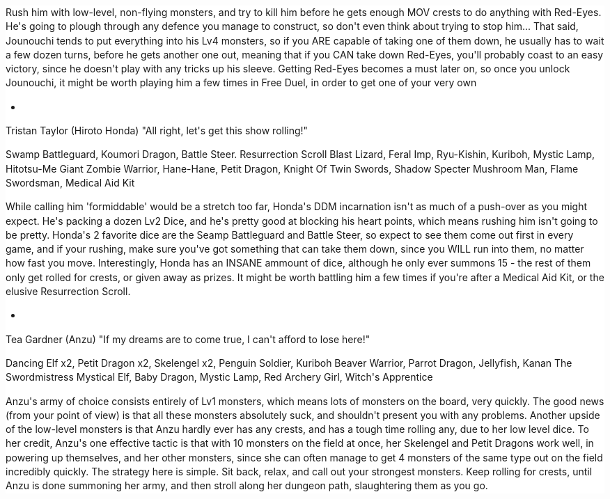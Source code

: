 Rush him with low-level, non-flying monsters, and try to kill him before he
gets enough MOV crests to do anything with Red-Eyes. He's going to plough
through any defence you manage to construct, so don't even think about trying
to stop him... That said, Jounouchi tends to put everything into his Lv4
monsters, so if you ARE capable of taking one of them down, he usually has to
wait a few dozen turns, before he gets another one out, meaning that if you CAN
take down Red-Eyes, you'll probably coast to an easy victory, since he doesn't
play with any tricks up his sleeve.
Getting Red-Eyes becomes a must later on, so once you unlock Jounouchi, it
might be worth playing him a few times in Free Duel, in order to get one of
your very own

-

Tristan Taylor (Hiroto Honda)
"All right, let's get this show rolling!"

Swamp Battleguard, Koumori Dragon, Battle Steer. Resurrection Scroll
Blast Lizard, Feral Imp, Ryu-Kishin, Kuriboh, Mystic Lamp, Hitotsu-Me Giant
Zombie Warrior, Hane-Hane, Petit Dragon, Knight Of Twin Swords, Shadow Specter
Mushroom Man, Flame Swordsman, Medical Aid Kit

While calling him 'formiddable' would be a stretch too far, Honda's DDM
incarnation isn't as much of a push-over as you might expect. He's packing a
dozen Lv2 Dice, and he's pretty good at blocking his heart points, which means
rushing him isn't going to be pretty.
Honda's 2 favorite dice are the Seamp Battleguard and Battle Steer, so expect
to see them come out first in every game, and if your rushing, make sure you've
got something that can take them down, since you WILL run into them, no matter
how fast you move.
Interestingly, Honda has an INSANE ammount of dice, although he only ever
summons 15 - the rest of them only get rolled for crests, or given away as
prizes. It might be worth battling him a few times if you're after a Medical
Aid Kit, or the elusive Resurrection Scroll.

-

Tea Gardner (Anzu)
"If my dreams are to come true, I can't afford to lose here!"

Dancing Elf x2, Petit Dragon x2, Skelengel x2, Penguin Soldier, Kuriboh
Beaver Warrior, Parrot Dragon, Jellyfish, Kanan The Swordmistress
Mystical Elf, Baby Dragon, Mystic Lamp, Red Archery Girl, Witch's Apprentice

Anzu's army of choice consists entirely of Lv1 monsters, which means lots of
monsters on the board, very quickly. The good news (from your point of view) is
that all these monsters absolutely suck, and shouldn't present you with any
problems. Another upside of the low-level monsters is that Anzu hardly ever has
any crests, and has a tough time rolling any, due to her low level dice.
To her credit, Anzu's one effective tactic is that with 10 monsters on the
field at once, her Skelengel and Petit Dragons work well, in powering up
themselves, and her other monsters, since she can often manage to get 4
monsters of the same type out on the field incredibly quickly.
The strategy here is simple. Sit back, relax, and call out your strongest
monsters. Keep rolling for crests, until Anzu is done summoning her army, and
then stroll along her dungeon path, slaughtering them as you go.
